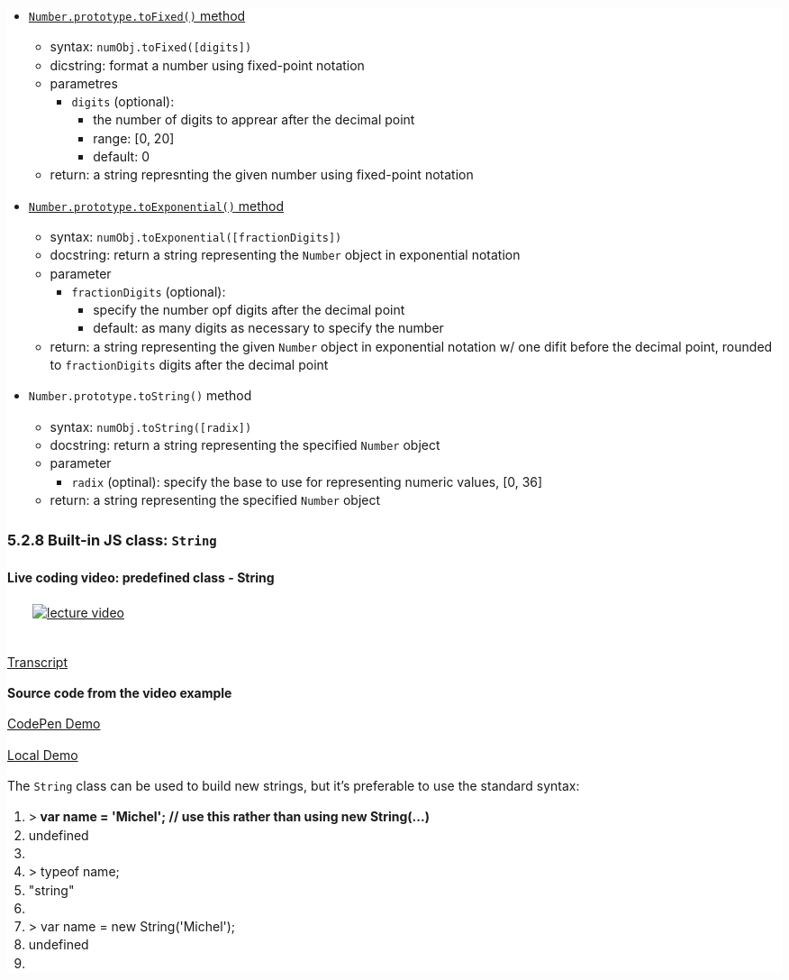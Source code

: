 + [`Number.prototype.toFixed()` method](https://tinyurl.com/txz2hs)
  + syntax: `numObj.toFixed([digits])`
  + dicstring: format a number using fixed-point notation
  + parametres
    + `digits` (optional):
      + the number of digits to apprear after the decimal point
      + range: [0, 20]
      + default: 0
  + return: a string represnting the given number using fixed-point notation

+ [`Number.prototype.toExponential()` method](https://tinyurl.com/kdj6z78b)
  + syntax: `numObj.toExponential([fractionDigits])`
  + docstring: return a string representing the `Number` object in exponential notation
  + parameter
    + `fractionDigits` (optional):
      + specify the number opf digits after the decimal point
      + default: as many digits as necessary to specify the number
  + return: a string representing the given `Number` object in exponential notation w/ one difit before the decimal point, rounded to `fractionDigits` digits after the decimal point

+ `Number.prototype.toString()` method
  + syntax: `numObj.toString([radix])`
  + docstring: return a string representing the specified `Number` object
  + parameter
    + `radix` (optinal): specify the base to use for representing numeric values, [0, 36]
  + return: a string representing the specified `Number` object


### 5.2.8 Built-in JS class: `String`


#### Live coding video: predefined class - String

<a href="https://edx-video.net/W3CJSIXX2016-V005600_DTH.mp4" target="_BLANK">
  <img style="margin-left: 2em;" src="https://bit.ly/2JtB40Q" alt="lecture video" width=150/>
</a><br/><br/>

[Transcript](https://tinyurl.com/af3rcw)

__Source code from the video example__

[CodePen Demo](https://codepen.io/w3devcampus/pen/pwPGve?editors=0012)

[Local Demo](src/js/05b-example04.js)


The `String` class can be used to build new strings, but it’s preferable to use the standard syntax:

<div class="source-code"><ol class="linenums">
<li class="L0" style="margin-bottom: 0px;" value="1"><span class="pun">&gt;</span><strong><span class="pln"> </span><span class="kwd">var</span><span class="pln"> name </span><span class="pun">=</span><span class="pln"> </span><span class="str">'Michel'</span><span class="pun">;</span><span class="pln"> </span><span class="com">// use this rather than&nbsp;using new String(...)</span></strong></li>
<li class="L1" style="margin-bottom: 0px;"><span class="kwd">undefined</span></li>
<li class="L2" style="margin-bottom: 0px;"><span class="pln">&nbsp;</span></li>
<li class="L3" style="margin-bottom: 0px;"><span class="pun">&gt;</span><span class="pln"> </span><span class="kwd">typeof</span><span class="pln"> name</span><span class="pun">;</span></li>
<li class="L4" style="margin-bottom: 0px;"><span class="str">"string"</span></li>
<li class="L5" style="margin-bottom: 0px;"><span class="pln">&nbsp;</span></li>
<li class="L6" style="margin-bottom: 0px;"><span class="pun">&gt;</span><span class="pln"> </span><span class="kwd">var</span><span class="pln"> name </span><span class="pun">=</span><span class="pln"> </span><span class="kwd">new</span><span class="pln"> </span><span class="typ">String</span><span class="pun">(</span><span class="str">'Michel'</span><span class="pun">);</span></li>
<li class="L7" style="margin-bottom: 0px;"><span class="kwd">undefined</span></li>
<li class="L8" style="margin-bottom: 0px;"><span class="pln">&nbsp;</span></li>
